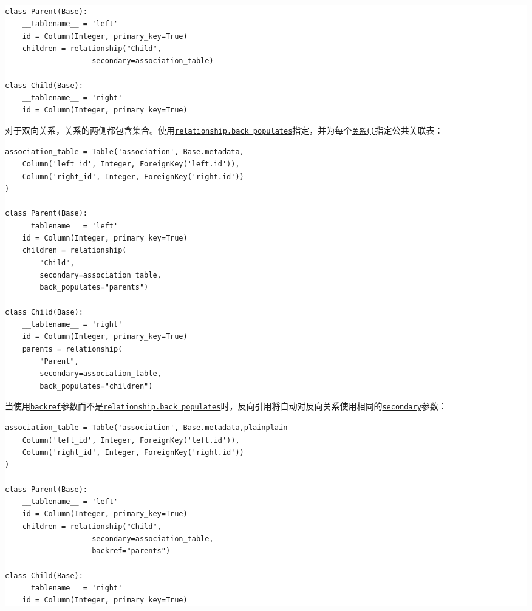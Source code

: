     class Parent(Base):
        __tablename__ = 'left'
        id = Column(Integer, primary_key=True)
        children = relationship("Child",
                        secondary=association_table)

    class Child(Base):
        __tablename__ = 'right'
        id = Column(Integer, primary_key=True)

对于双向关系，关系的两侧都包含集合。使用[`relationship.back_populates`](relationship_api.html#sqlalchemy.orm.relationship.params.back_populates "sqlalchemy.orm.relationship")指定，并为每个[`关系()`](relationship_api.html#sqlalchemy.orm.relationship "sqlalchemy.orm.relationship")指定公共关联表：

    association_table = Table('association', Base.metadata,
        Column('left_id', Integer, ForeignKey('left.id')),
        Column('right_id', Integer, ForeignKey('right.id'))
    )

    class Parent(Base):
        __tablename__ = 'left'
        id = Column(Integer, primary_key=True)
        children = relationship(
            "Child",
            secondary=association_table,
            back_populates="parents")

    class Child(Base):
        __tablename__ = 'right'
        id = Column(Integer, primary_key=True)
        parents = relationship(
            "Parent",
            secondary=association_table,
            back_populates="children")

当使用[`backref`](relationship_api.html#sqlalchemy.orm.relationship.params.backref "sqlalchemy.orm.relationship")参数而不是[`relationship.back_populates`](relationship_api.html#sqlalchemy.orm.relationship.params.back_populates "sqlalchemy.orm.relationship")时，反向引用将自动对反向关系使用相同的[`secondary`](relationship_api.html#sqlalchemy.orm.relationship.params.secondary "sqlalchemy.orm.relationship")参数：

    association_table = Table('association', Base.metadata,plainplain
        Column('left_id', Integer, ForeignKey('left.id')),
        Column('right_id', Integer, ForeignKey('right.id'))
    )

    class Parent(Base):
        __tablename__ = 'left'
        id = Column(Integer, primary_key=True)
        children = relationship("Child",
                        secondary=association_table,
                        backref="parents")

    class Child(Base):
        __tablename__ = 'right'
        id = Column(Integer, primary_key=True)
